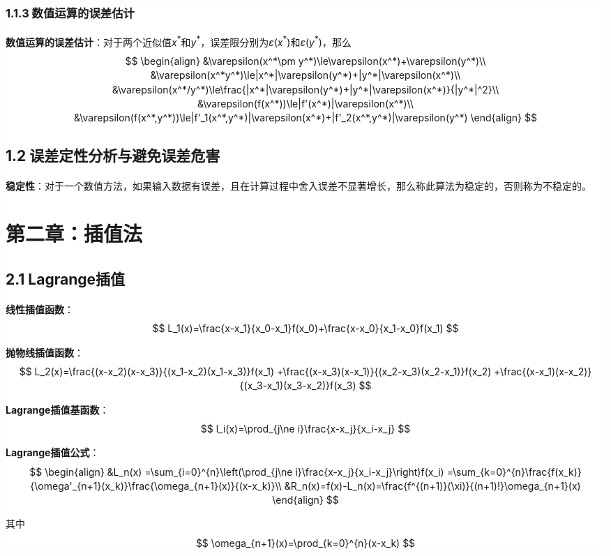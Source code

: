 ### 1.1.3	数值运算的误差估计

**数值运算的误差估计**：对于两个近似值$x^*$和$y^*$，误差限分别为$\varepsilon(x^*)$和$\varepsilon(y^*)$，那么
$$
\begin{align}
&\varepsilon(x^*\pm y^*)\le\varepsilon(x^*)+\varepsilon(y^*)\\
&\varepsilon(x^*y^*)\le|x^*|\varepsilon(y^*)+|y^*|\varepsilon(x^*)\\
&\varepsilon(x^*/y^*)\le\frac{|x^*|\varepsilon(y^*)+|y^*|\varepsilon(x^*)}{|y^*|^2}\\
&\varepsilon(f(x^*))\le|f'(x^*)|\varepsilon(x^*)\\
&\varepsilon(f(x^*,y^*))\le|f'_1(x^*,y^*)|\varepsilon(x^*)+|f'_2(x^*,y^*)|\varepsilon(y^*)
\end{align}
$$

## 1.2	误差定性分析与避免误差危害

**稳定性**：对于一个数值方法，如果输入数据有误差，且在计算过程中舍入误差不显著增长，那么称此算法为稳定的，否则称为不稳定的。

# 第二章：插值法

## 2.1	Lagrange插值

**线性插值函数**：
$$
L_1(x)=\frac{x-x_1}{x_0-x_1}f(x_0)+\frac{x-x_0}{x_1-x_0}f(x_1)
$$

**抛物线插值函数**：
$$
L_2(x)=\frac{(x-x_2)(x-x_3)}{(x_1-x_2)(x_1-x_3)}f(x_1)
+\frac{(x-x_3)(x-x_1)}{(x_2-x_3)(x_2-x_1)}f(x_2)
+\frac{(x-x_1)(x-x_2)}{(x_3-x_1)(x_3-x_2)}f(x_3)
$$

**Lagrange插值基函数**：
$$
l_i(x)=\prod_{j\ne i}\frac{x-x_j}{x_i-x_j}
$$

**Lagrange插值公式**：
$$
\begin{align}
&L_n(x)
=\sum_{i=0}^{n}\left(\prod_{j\ne i}\frac{x-x_j}{x_i-x_j}\right)f(x_i)
=\sum_{k=0}^{n}\frac{f(x_k)}{\omega'_{n+1}(x_k)}\frac{\omega_{n+1}(x)}{(x-x_k)}\\
&R_n(x)=f(x)-L_n(x)=\frac{f^{(n+1)}(\xi)}{(n+1)!}\omega_{n+1}(x)
\end{align}
$$

其中
$$
\omega_{n+1}(x)=\prod_{k=0}^{n}(x-x_k)
$$
